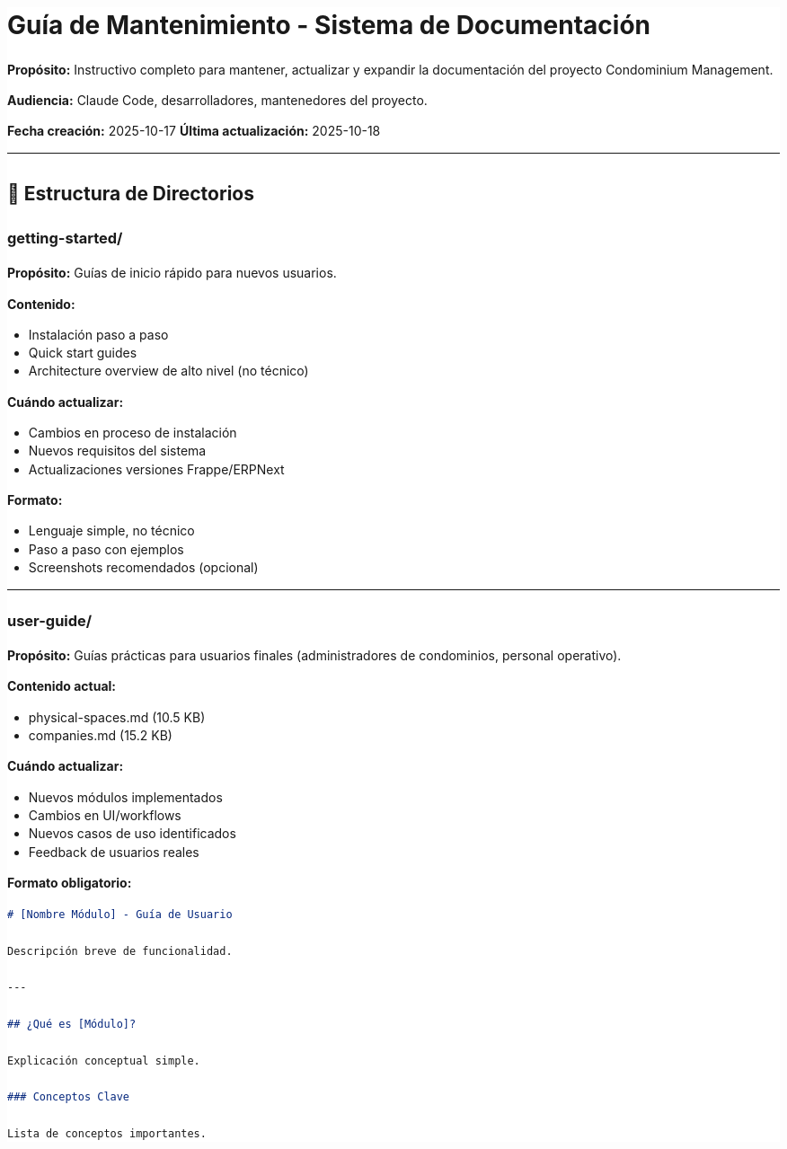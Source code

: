 # Guía de Mantenimiento - Sistema de Documentación

**Propósito:** Instructivo completo para mantener, actualizar y expandir la documentación del proyecto Condominium Management.

**Audiencia:** Claude Code, desarrolladores, mantenedores del proyecto.

**Fecha creación:** 2025-10-17
**Última actualización:** 2025-10-18

---

## 📁 Estructura de Directorios

### getting-started/

**Propósito:** Guías de inicio rápido para nuevos usuarios.

**Contenido:**
- Instalación paso a paso
- Quick start guides
- Architecture overview de alto nivel (no técnico)

**Cuándo actualizar:**
- Cambios en proceso de instalación
- Nuevos requisitos del sistema
- Actualizaciones versiones Frappe/ERPNext

**Formato:**
- Lenguaje simple, no técnico
- Paso a paso con ejemplos
- Screenshots recomendados (opcional)

---

### user-guide/

**Propósito:** Guías prácticas para usuarios finales (administradores de condominios, personal operativo).

**Contenido actual:**
- physical-spaces.md (10.5 KB)
- companies.md (15.2 KB)

**Cuándo actualizar:**
- Nuevos módulos implementados
- Cambios en UI/workflows
- Nuevos casos de uso identificados
- Feedback de usuarios reales

**Formato obligatorio:**
```markdown
# [Nombre Módulo] - Guía de Usuario

Descripción breve de funcionalidad.

---

## ¿Qué es [Módulo]?

Explicación conceptual simple.

### Conceptos Clave

Lista de conceptos importantes.

```